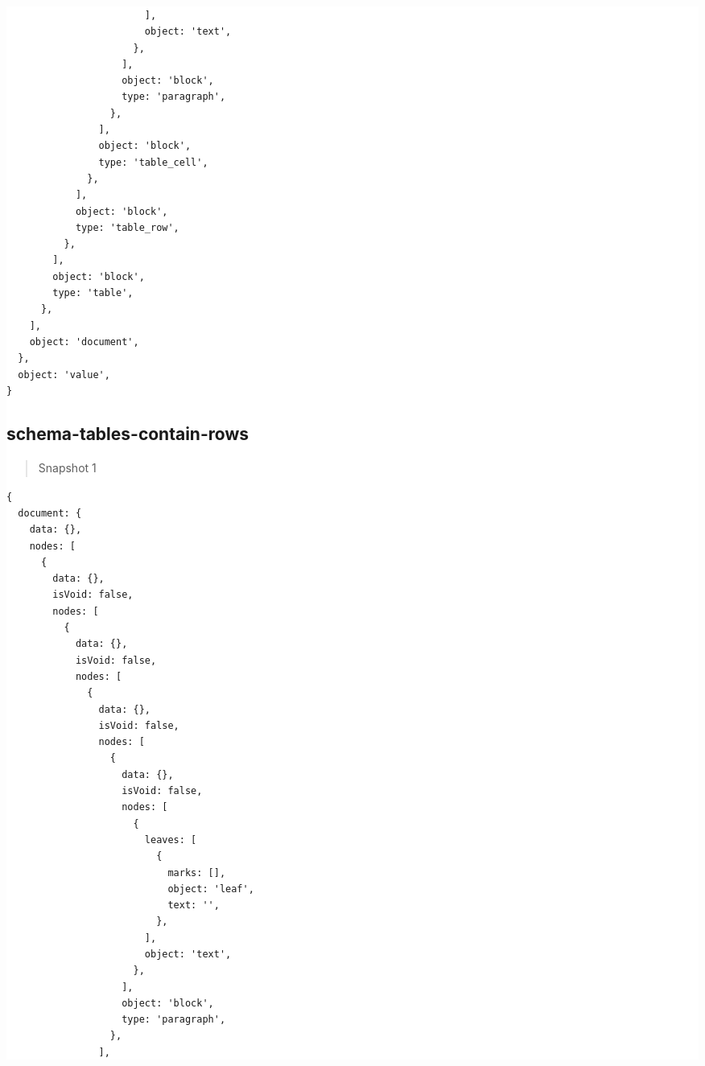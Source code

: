                             ],
                            object: 'text',
                          },
                        ],
                        object: 'block',
                        type: 'paragraph',
                      },
                    ],
                    object: 'block',
                    type: 'table_cell',
                  },
                ],
                object: 'block',
                type: 'table_row',
              },
            ],
            object: 'block',
            type: 'table',
          },
        ],
        object: 'document',
      },
      object: 'value',
    }

## schema-tables-contain-rows

> Snapshot 1

    {
      document: {
        data: {},
        nodes: [
          {
            data: {},
            isVoid: false,
            nodes: [
              {
                data: {},
                isVoid: false,
                nodes: [
                  {
                    data: {},
                    isVoid: false,
                    nodes: [
                      {
                        data: {},
                        isVoid: false,
                        nodes: [
                          {
                            leaves: [
                              {
                                marks: [],
                                object: 'leaf',
                                text: '',
                              },
                            ],
                            object: 'text',
                          },
                        ],
                        object: 'block',
                        type: 'paragraph',
                      },
                    ],